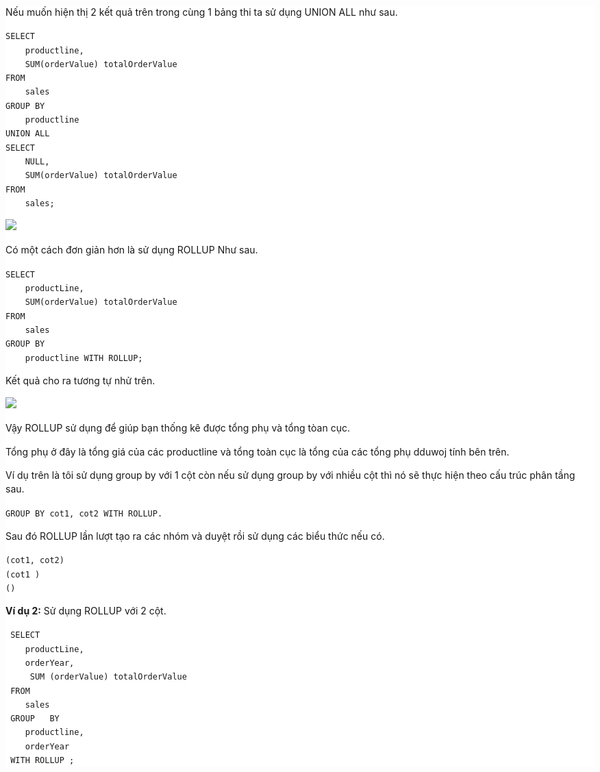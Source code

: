 Nếu muốn hiện thị 2 kết quả trên trong cùng 1 bảng thi ta sử dụng UNION ALL như sau.

```
SELECT 
    productline, 
    SUM(orderValue) totalOrderValue
FROM
    sales
GROUP BY 
    productline 
UNION ALL
SELECT 
    NULL, 
    SUM(orderValue) totalOrderValue
FROM
    sales;
```
![](sql/anh60.png)

Có một cách đơn giản hơn là sử dụng ROLLUP  Như sau.
```
SELECT 
    productLine, 
    SUM(orderValue) totalOrderValue
FROM
    sales
GROUP BY 
    productline WITH ROLLUP;
``` 
Kết quả cho ra tương tự nhử trên.

![](sql/anh59.png)

Vậy ROLLUP sử dụng để  giúp bạn thống kê được tổng phụ và tổng tòan cục.

Tổng phụ ở đây là tổng giá của các productline và tổng toàn cục là tổng của các tổng phụ dduwoj tính bên trên.

Ví dụ trên là tôi sử dụng group by với 1 cột còn nếu sử dụng group by với nhiều cột thì nó sẽ thực hiện theo cấu trúc phân tầng sau.

```
GROUP BY cot1, cot2 WITH ROLLUP.
```
Sau đó ROLLUP lần lượt tạo ra các nhóm và duyệt rồi sử dụng các biểu thức nếu có.
```
(cot1, cot2)
(cot1 )
()
```

**Ví dụ 2:** Sử dụng ROLLUP với 2 cột.
```
 SELECT  
    productLine, 
    orderYear,
     SUM (orderValue) totalOrderValue
 FROM 
    sales
 GROUP   BY  
    productline, 
    orderYear 
 WITH ROLLUP ;
```
